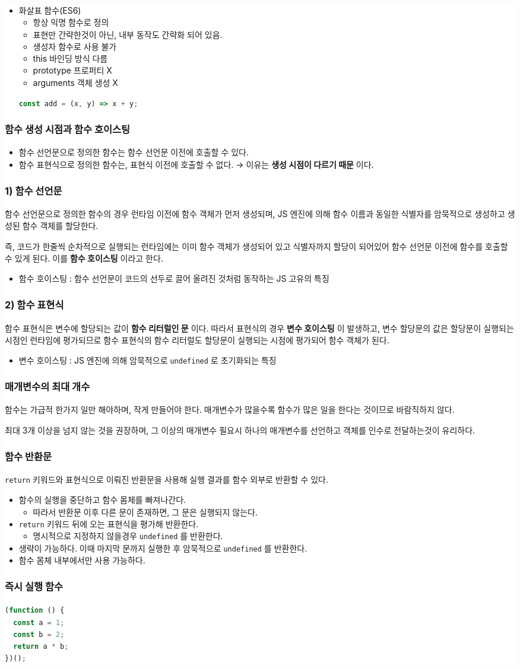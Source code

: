 - 화살표 함수(ES6)
  - 항상 익명 함수로 정의
  - 표현만 간략한것이 아닌, 내부 동작도 간략화 되어 있음.
  - 생성자 함수로 사용 불가
  - this 바인딩 방식 다름
  - prototype 프로퍼티 X
  - arguments 객체 생성 X
  ```jsx
  const add = (x, y) => x + y;
  ```

### 함수 생성 시점과 함수 호이스팅

- 함수 선언문으로 정의한 함수는 함수 선언문 이전에 호출할 수 있다.
- 함수 표현식으로 정의한 함수는, 표현식 이전에 호출할 수 없다.
  → 이유는 **생성 시점이 다르기 때문** 이다.

### 1) 함수 선언문

함수 선언문으로 정의한 함수의 경우 런타임 이전에 함수 객체가 먼저 생성되며, JS 엔진에 의해 함수 이름과 동일한 식별자를 암묵적으로 생성하고 생성된 함수 객체를 할당한다.

즉, 코드가 한줄씩 순차적으로 실행되는 런타임에는 이미 함수 객체가 생성되어 있고 식별자까지 할당이 되어있어 함수 선언문 이전에 함수를 호출할 수 있게 된다. 이를 **함수 호이스팅** 이라고 한다.

- 함수 호이스팅 : 함수 선언문이 코드의 선두로 끌어 올려진 것처럼 동작하는 JS 고유의 특징

### 2) 함수 표현식

함수 표현식은 변수에 할당되는 값이 **함수 리터럴인 문** 이다. 따라서 표현식의 경우 **변수 호이스팅** 이 발생하고, 변수 할당문의 값은 할당문이 실행되는 시점인 런타임에 평가되므로 함수 표현식의 함수 리터럴도 할당문이 실행되는 시점에 평가되어 함수 객체가 된다.

- 변수 호이스팅 : JS 엔진에 의해 암묵적으로 `undefined` 로 초기화되는 특징

### 매개변수의 최대 개수

함수는 가급적 한가지 일만 해야하며, 작게 만들어야 한다. 매개변수가 많을수록 함수가 많은 일을 한다는 것이므로 바람직하지 않다.

최대 3개 이상을 넘지 않는 것을 권장하며, 그 이상의 매개변수 필요시 하나의 매개변수를 선언하고 객체를 인수로 전달하는것이 유리하다.

### 함수 반환문

`return` 키워드와 표현식으로 이뤄진 반환문을 사용해 실행 결과를 함수 외부로 반환할 수 있다.

- 함수의 실행을 중단하고 함수 몸체를 빠져나간다.
  - 따라서 반환문 이후 다른 문이 존재하면, 그 문은 실행되지 않는다.
- `return` 키워드 뒤에 오는 표현식을 평가해 반환한다.
  - 명시적으로 지정하지 않을경우 `undefined` 를 반환한다.
- 생략이 가능하다. 이때 마지막 문까지 실행한 후 암묵적으로 `undefined` 를 반환한다.
- 함수 몸체 내부에서만 사용 가능하다.

### 즉시 실행 함수

```jsx
(function () {
  const a = 1;
  const b = 2;
  return a * b;
})();
```
